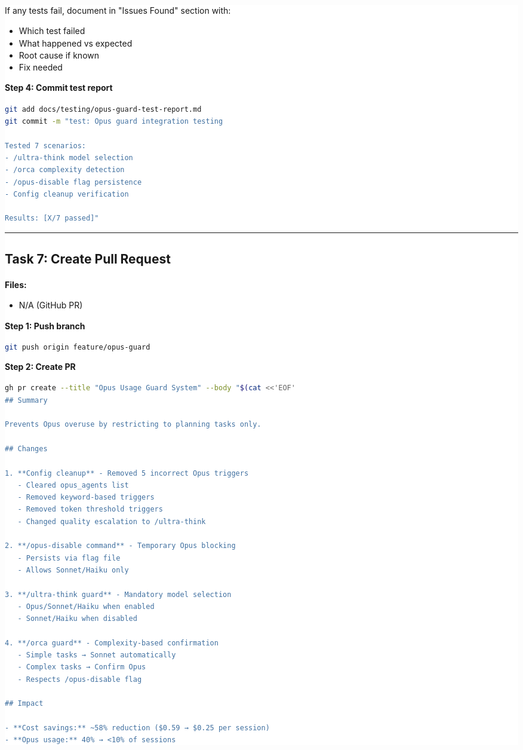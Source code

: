 If any tests fail, document in "Issues Found" section with:
- Which test failed
- What happened vs expected
- Root cause if known
- Fix needed

**Step 4: Commit test report**

```bash
git add docs/testing/opus-guard-test-report.md
git commit -m "test: Opus guard integration testing

Tested 7 scenarios:
- /ultra-think model selection
- /orca complexity detection
- /opus-disable flag persistence
- Config cleanup verification

Results: [X/7 passed]"
```

---

## Task 7: Create Pull Request

**Files:**
- N/A (GitHub PR)

**Step 1: Push branch**

```bash
git push origin feature/opus-guard
```

**Step 2: Create PR**

```bash
gh pr create --title "Opus Usage Guard System" --body "$(cat <<'EOF'
## Summary

Prevents Opus overuse by restricting to planning tasks only.

## Changes

1. **Config cleanup** - Removed 5 incorrect Opus triggers
   - Cleared opus_agents list
   - Removed keyword-based triggers
   - Removed token threshold triggers
   - Changed quality escalation to /ultra-think

2. **/opus-disable command** - Temporary Opus blocking
   - Persists via flag file
   - Allows Sonnet/Haiku only

3. **/ultra-think guard** - Mandatory model selection
   - Opus/Sonnet/Haiku when enabled
   - Sonnet/Haiku when disabled

4. **/orca guard** - Complexity-based confirmation
   - Simple tasks → Sonnet automatically
   - Complex tasks → Confirm Opus
   - Respects /opus-disable flag

## Impact

- **Cost savings:** ~58% reduction ($0.59 → $0.25 per session)
- **Opus usage:** 40% → <10% of sessions
```